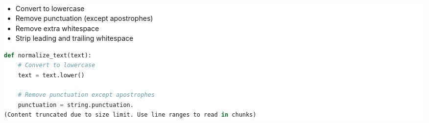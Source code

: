 - Convert to lowercase
- Remove punctuation (except apostrophes)
- Remove extra whitespace
- Strip leading and trailing whitespace

```python
def normalize_text(text):
    # Convert to lowercase
    text = text.lower()
    
    # Remove punctuation except apostrophes
    punctuation = string.punctuation.
(Content truncated due to size limit. Use line ranges to read in chunks)